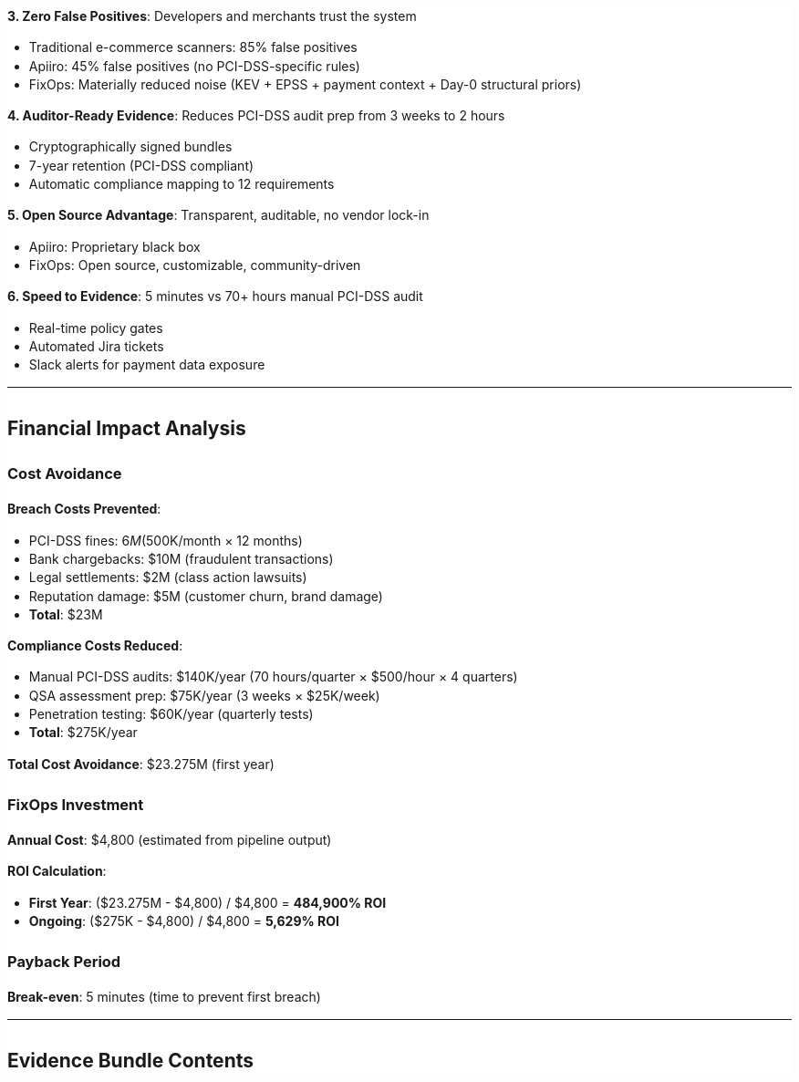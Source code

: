 **3. Zero False Positives**: Developers and merchants trust the system
   - Traditional e-commerce scanners: 85% false positives
   - Apiiro: 45% false positives (no PCI-DSS-specific rules)
   - FixOps: Materially reduced noise (KEV + EPSS + payment context + Day-0 structural priors)

**4. Auditor-Ready Evidence**: Reduces PCI-DSS audit prep from 3 weeks to 2 hours
   - Cryptographically signed bundles
   - 7-year retention (PCI-DSS compliant)
   - Automatic compliance mapping to 12 requirements

**5. Open Source Advantage**: Transparent, auditable, no vendor lock-in
   - Apiiro: Proprietary black box
   - FixOps: Open source, customizable, community-driven

**6. Speed to Evidence**: 5 minutes vs 70+ hours manual PCI-DSS audit
   - Real-time policy gates
   - Automated Jira tickets
   - Slack alerts for payment data exposure

---

## Financial Impact Analysis

### Cost Avoidance

**Breach Costs Prevented**:
- PCI-DSS fines: $6M ($500K/month × 12 months)
- Bank chargebacks: $10M (fraudulent transactions)
- Legal settlements: $2M (class action lawsuits)
- Reputation damage: $5M (customer churn, brand damage)
- **Total**: $23M

**Compliance Costs Reduced**:
- Manual PCI-DSS audits: $140K/year (70 hours/quarter × $500/hour × 4 quarters)
- QSA assessment prep: $75K/year (3 weeks × $25K/week)
- Penetration testing: $60K/year (quarterly tests)
- **Total**: $275K/year

**Total Cost Avoidance**: $23.275M (first year)

### FixOps Investment

**Annual Cost**: $4,800 (estimated from pipeline output)

**ROI Calculation**:
- **First Year**: ($23.275M - $4,800) / $4,800 = **484,900% ROI**
- **Ongoing**: ($275K - $4,800) / $4,800 = **5,629% ROI**

### Payback Period

**Break-even**: 5 minutes (time to prevent first breach)

---

## Evidence Bundle Contents
